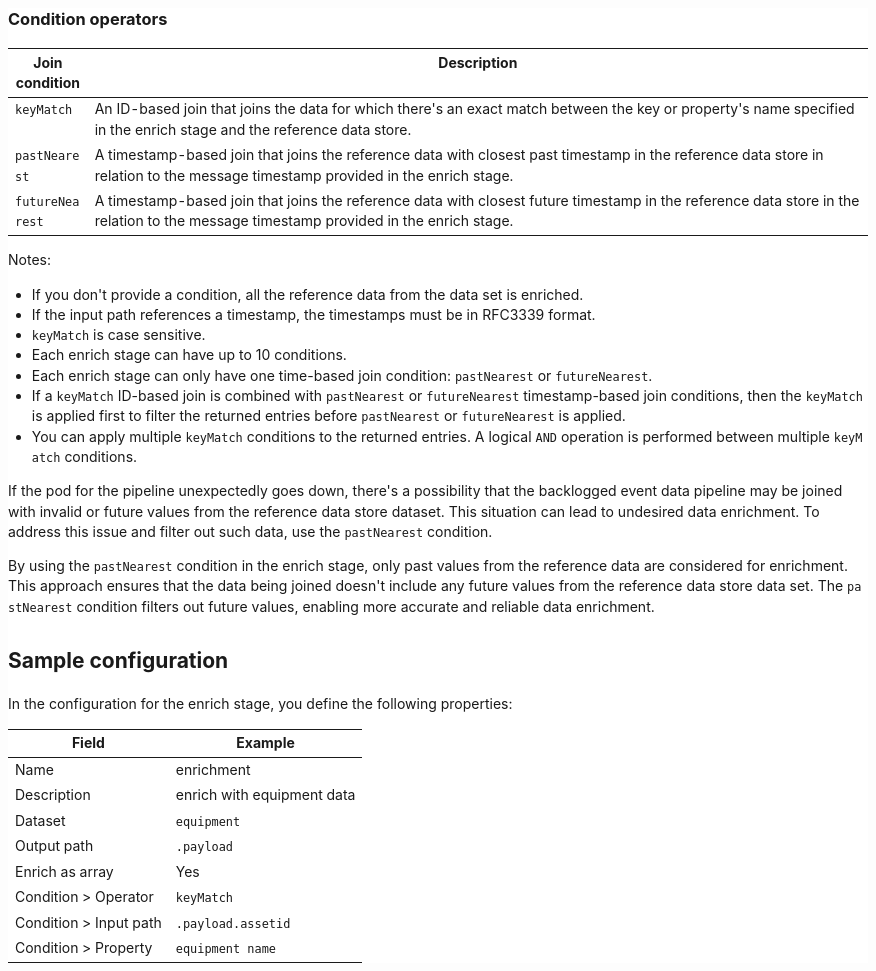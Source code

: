 ### Condition operators

| Join condition | Description |
|---|---|
| `keyMatch` | An ID-based join that joins the data for which there's an exact match between the key or property's name specified in the enrich stage and the reference data store. |
| `pastNearest` | A timestamp-based join that joins the reference data with closest past timestamp in the reference data store in relation to the message timestamp provided in the enrich stage. |
| `futureNearest` | A timestamp-based join that joins the reference data with closest future timestamp in the reference data store in the relation to the message timestamp provided in the enrich stage. |

Notes:

- If you don't provide a condition, all the reference data from the data set is enriched.
- If the input path references a timestamp, the timestamps must be in RFC3339 format.
- `keyMatch` is case sensitive.
- Each enrich stage can have up to 10 conditions.
- Each enrich stage can only have one time-based join condition: `pastNearest` or `futureNearest`.
- If a `keyMatch` ID-based join is combined with `pastNearest` or `futureNearest` timestamp-based join conditions, then the `keyMatch` is applied first to filter the returned entries before `pastNearest` or `futureNearest` is applied.
- You can apply multiple `keyMatch` conditions to the returned entries. A logical `AND` operation is performed between multiple `keyMatch` conditions.

If the pod for the pipeline unexpectedly goes down, there's a possibility that the backlogged event data pipeline may be joined with invalid or future values from the reference data store dataset. This situation can lead to undesired data enrichment. To address this issue and filter out such data, use the `pastNearest` condition.

By using the `pastNearest` condition in the enrich stage, only past values from the reference data are considered for enrichment. This approach ensures that the data being joined doesn't include any future values from the reference data store data set. The `pastNearest` condition filters out future values, enabling more accurate and reliable data enrichment.

## Sample configuration

In the configuration for the enrich stage, you define the following properties:

| Field | Example |
|---|---|
| Name | enrichment |
| Description | enrich with equipment data |
| Dataset | `equipment` |
| Output path | `.payload` |
| Enrich as array | Yes |
| Condition&nbsp;>&nbsp;Operator | `keyMatch` |
| Condition&nbsp;>&nbsp;Input path | `.payload.assetid` |
| Condition&nbsp;>&nbsp;Property | `equipment name` |
